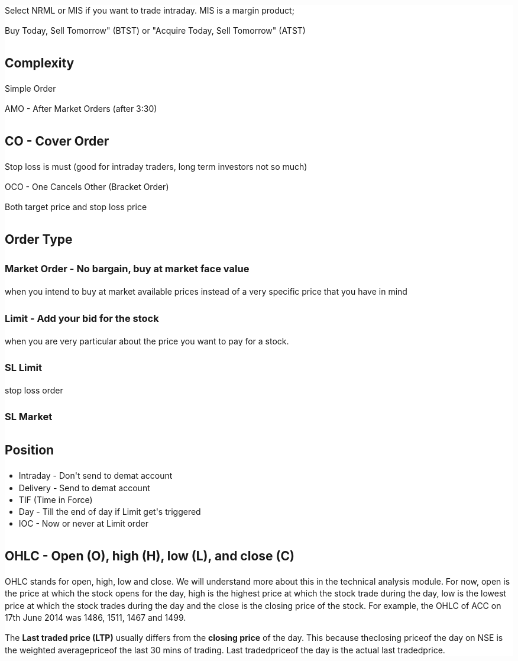 Select NRML or MIS if you want to trade intraday. MIS is a margin product;

Buy Today, Sell Tomorrow" (BTST) or "Acquire Today, Sell Tomorrow" (ATST)

## Complexity

Simple Order

AMO - After Market Orders (after 3:30)

## CO - Cover Order

Stop loss is must (good for intraday traders, long term investors not so much)

OCO - One Cancels Other (Bracket Order)

Both target price and stop loss price

## Order Type

### Market Order - No bargain, buy at market face value

when you intend to buy at market available prices instead of a very specific price that you have in mind

### Limit - Add your bid for the stock

when you are very particular about the price you want to pay for a stock.

### SL Limit

stop loss order

### SL Market

## Position

- Intraday - Don't send to demat account
- Delivery - Send to demat account
- TIF (Time in Force)
- Day - Till the end of day if Limit get's triggered
- IOC - Now or never at Limit order

## OHLC - Open (O), high (H), low (L), and close (C)

OHLC stands for open, high, low and close. We will understand more about this in the technical analysis module. For now, open is the price at which the stock opens for the day, high is the highest price at which the stock trade during the day, low is the lowest price at which the stock trades during the day and the close is the closing price of the stock. For example, the OHLC of ACC on 17th June 2014 was 1486, 1511, 1467 and 1499.

The **Last traded price (LTP)** usually differs from the **closing price** of the day. This because theclosing priceof the day on NSE is the weighted averagepriceof the last 30 mins of trading. Last tradedpriceof the day is the actual last tradedprice.
